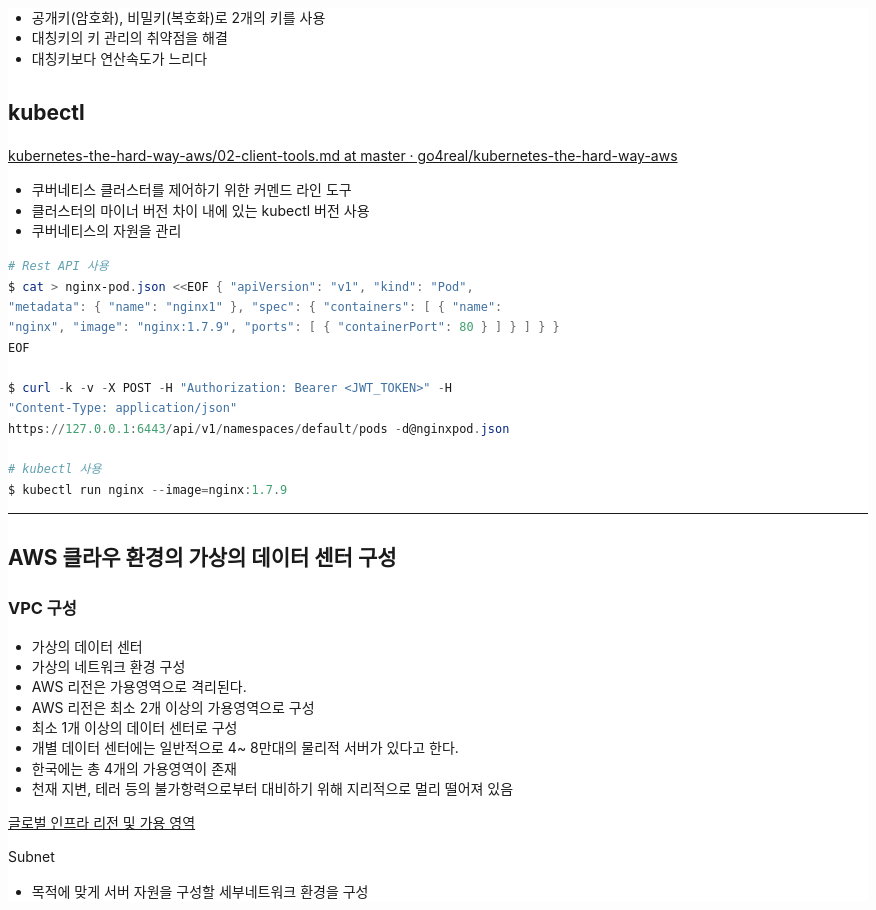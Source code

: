 - 공개키(암호화), 비밀키(복호화)로 2개의 키를 사용
- 대칭키의 키 관리의 취약점을 해결
- 대칭키보다 연산속도가 느리다

## **kubectl**

[kubernetes-the-hard-way-aws/02-client-tools.md at master · go4real/kubernetes-the-hard-way-aws](https://github.com/go4real/kubernetes-the-hard-way-aws/blob/master/docs/02-client-tools.md#install-kubectl)

- 쿠버네티스 클러스터를 제어하기 위한 커멘드 라인 도구
- 클러스터의 마이너 버전 차이 내에 있는 kubectl 버전 사용
- 쿠버네티스의 자원을 관리

```powershell
# Rest API 사용
$ cat > nginx-pod.json <<EOF { "apiVersion": "v1", "kind": "Pod",
"metadata": { "name": "nginx1" }, "spec": { "containers": [ { "name":
"nginx", "image": "nginx:1.7.9", "ports": [ { "containerPort": 80 } ] } ] } }
EOF

$ curl -k -v -X POST -H "Authorization: Bearer <JWT_TOKEN>" -H
"Content-Type: application/json"
https://127.0.0.1:6443/api/v1/namespaces/default/pods -d@nginxpod.json

# kubectl 사용
$ kubectl run nginx --image=nginx:1.7.9
```

---

## AWS 클라우 환경의 가상의 데이터 센터 구성

### VPC 구성

- 가상의 데이터 센터
- 가상의 네트워크 환경 구성
- AWS 리전은 가용영역으로 격리된다.
- AWS 리전은 최소 2개 이상의 가용영역으로 구성
- 최소 1개 이상의 데이터 센터로 구성
- 개별 데이터 센터에는 일반적으로 4~ 8만대의 물리적 서버가 있다고 한다.
- 한국에는 총 4개의 가용영역이 존재
- 천재 지변, 테러 등의 불가항력으로부터 대비하기 위해 지리적으로 멀리 떨어져 있음

[글로벌 인프라 리전 및 가용 영역](https://aws.amazon.com/ko/about-aws/global-infrastructure/regions_az/)

Subnet

- 목적에 맞게 서버 자원을 구성할 세부네트워크 환경을 구성

